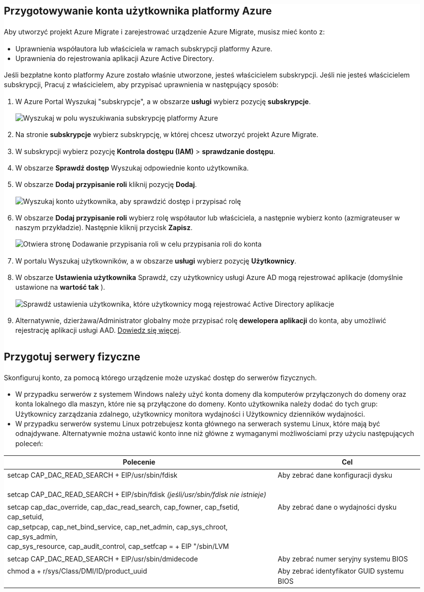 ## <a name="prepare-an-azure-user-account"></a>Przygotowywanie konta użytkownika platformy Azure

Aby utworzyć projekt Azure Migrate i zarejestrować urządzenie Azure Migrate, musisz mieć konto z:
- Uprawnienia współautora lub właściciela w ramach subskrypcji platformy Azure.
- Uprawnienia do rejestrowania aplikacji Azure Active Directory.

Jeśli bezpłatne konto platformy Azure zostało właśnie utworzone, jesteś właścicielem subskrypcji. Jeśli nie jesteś właścicielem subskrypcji, Pracuj z właścicielem, aby przypisać uprawnienia w następujący sposób:

1. W Azure Portal Wyszukaj "subskrypcje", a w obszarze **usługi** wybierz pozycję **subskrypcje**.

    ![Wyszukaj w polu wyszukiwania subskrypcję platformy Azure](./media/tutorial-discover-physical/search-subscription.png)

2. Na stronie **subskrypcje** wybierz subskrypcję, w której chcesz utworzyć projekt Azure Migrate. 
3. W subskrypcji wybierz pozycję **Kontrola dostępu (IAM)**  >  **sprawdzanie dostępu**.
4. W obszarze **Sprawdź dostęp** Wyszukaj odpowiednie konto użytkownika.
5. W obszarze **Dodaj przypisanie roli** kliknij pozycję **Dodaj**.

    ![Wyszukaj konto użytkownika, aby sprawdzić dostęp i przypisać rolę](./media/tutorial-discover-physical/azure-account-access.png)

6. W obszarze **Dodaj przypisanie roli** wybierz rolę współautor lub właściciela, a następnie wybierz konto (azmigrateuser w naszym przykładzie). Następnie kliknij przycisk **Zapisz**.

    ![Otwiera stronę Dodawanie przypisania roli w celu przypisania roli do konta](./media/tutorial-discover-physical/assign-role.png)

7. W portalu Wyszukaj użytkowników, a w obszarze **usługi** wybierz pozycję **Użytkownicy**.
8. W obszarze **Ustawienia użytkownika** Sprawdź, czy użytkownicy usługi Azure AD mogą rejestrować aplikacje (domyślnie ustawione na **wartość tak** ).

    ![Sprawdź ustawienia użytkownika, które użytkownicy mogą rejestrować Active Directory aplikacje](./media/tutorial-discover-physical/register-apps.png)

9. Alternatywnie, dzierżawa/Administrator globalny może przypisać rolę **dewelopera aplikacji** do konta, aby umożliwić rejestrację aplikacji usługi AAD. [Dowiedz się więcej](../active-directory/fundamentals/active-directory-users-assign-role-azure-portal.md).

## <a name="prepare-physical-servers"></a>Przygotuj serwery fizyczne

Skonfiguruj konto, za pomocą którego urządzenie może uzyskać dostęp do serwerów fizycznych.

- W przypadku serwerów z systemem Windows należy użyć konta domeny dla komputerów przyłączonych do domeny oraz konta lokalnego dla maszyn, które nie są przyłączone do domeny. Konto użytkownika należy dodać do tych grup: Użytkownicy zarządzania zdalnego, użytkownicy monitora wydajności i Użytkownicy dzienników wydajności.
- W przypadku serwerów systemu Linux potrzebujesz konta głównego na serwerach systemu Linux, które mają być odnajdywane. Alternatywnie można ustawić konto inne niż główne z wymaganymi możliwościami przy użyciu następujących poleceń:

**Polecenie** | **Cel**
--- | --- |
setcap CAP_DAC_READ_SEARCH + EIP/usr/sbin/fdisk <br></br> setcap CAP_DAC_READ_SEARCH + EIP/sbin/fdisk _(jeśli/usr/sbin/fdisk nie istnieje)_ | Aby zebrać dane konfiguracji dysku
setcap cap_dac_override, cap_dac_read_search, cap_fowner, cap_fsetid, cap_setuid,<br>cap_setpcap, cap_net_bind_service, cap_net_admin, cap_sys_chroot, cap_sys_admin,<br>cap_sys_resource, cap_audit_control, cap_setfcap = + EIP "/sbin/LVM | Aby zebrać dane o wydajności dysku
setcap CAP_DAC_READ_SEARCH + EIP/usr/sbin/dmidecode | Aby zebrać numer seryjny systemu BIOS
chmod a + r/sys/Class/DMI/ID/product_uuid | Aby zebrać identyfikator GUID systemu BIOS
